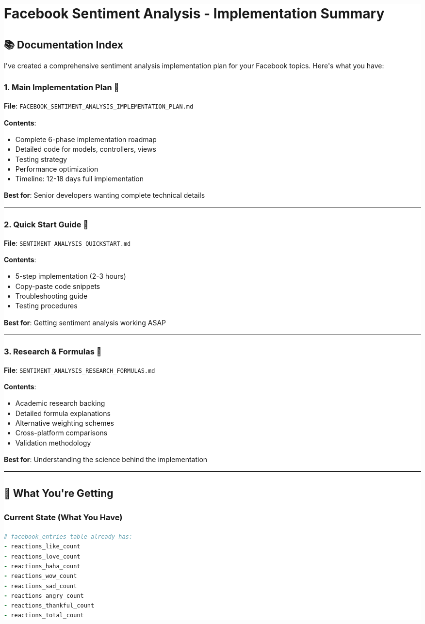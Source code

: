 # Facebook Sentiment Analysis - Implementation Summary

## 📚 Documentation Index

I've created a comprehensive sentiment analysis implementation plan for your Facebook topics. Here's what you have:

### 1. **Main Implementation Plan** 📘
**File**: `FACEBOOK_SENTIMENT_ANALYSIS_IMPLEMENTATION_PLAN.md`

**Contents**:
- Complete 6-phase implementation roadmap
- Detailed code for models, controllers, views
- Testing strategy
- Performance optimization
- Timeline: 12-18 days full implementation

**Best for**: Senior developers wanting complete technical details

---

### 2. **Quick Start Guide** 🚀
**File**: `SENTIMENT_ANALYSIS_QUICKSTART.md`

**Contents**:
- 5-step implementation (2-3 hours)
- Copy-paste code snippets
- Troubleshooting guide
- Testing procedures

**Best for**: Getting sentiment analysis working ASAP

---

### 3. **Research & Formulas** 🔬
**File**: `SENTIMENT_ANALYSIS_RESEARCH_FORMULAS.md`

**Contents**:
- Academic research backing
- Detailed formula explanations
- Alternative weighting schemes
- Cross-platform comparisons
- Validation methodology

**Best for**: Understanding the science behind the implementation

---

## 🎯 What You're Getting

### Current State (What You Have)
```ruby
# facebook_entries table already has:
- reactions_like_count
- reactions_love_count  
- reactions_haha_count
- reactions_wow_count
- reactions_sad_count
- reactions_angry_count
- reactions_thankful_count
- reactions_total_count
```
